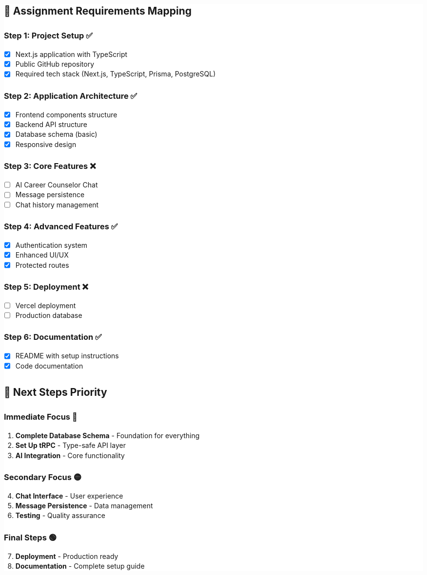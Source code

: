 ## 🎯 Assignment Requirements Mapping

### **Step 1: Project Setup** ✅
- [x] Next.js application with TypeScript
- [x] Public GitHub repository
- [x] Required tech stack (Next.js, TypeScript, Prisma, PostgreSQL)

### **Step 2: Application Architecture** ✅
- [x] Frontend components structure
- [x] Backend API structure
- [x] Database schema (basic)
- [x] Responsive design

### **Step 3: Core Features** ❌
- [ ] AI Career Counselor Chat
- [ ] Message persistence
- [ ] Chat history management

### **Step 4: Advanced Features** ✅
- [x] Authentication system
- [x] Enhanced UI/UX
- [x] Protected routes

### **Step 5: Deployment** ❌
- [ ] Vercel deployment
- [ ] Production database

### **Step 6: Documentation** ✅
- [x] README with setup instructions
- [x] Code documentation

## 🔄 Next Steps Priority

### **Immediate Focus** 🔴
1. **Complete Database Schema** - Foundation for everything
2. **Set Up tRPC** - Type-safe API layer
3. **AI Integration** - Core functionality

### **Secondary Focus** 🟡
4. **Chat Interface** - User experience
5. **Message Persistence** - Data management
6. **Testing** - Quality assurance

### **Final Steps** 🟢
7. **Deployment** - Production ready
8. **Documentation** - Complete setup guide
